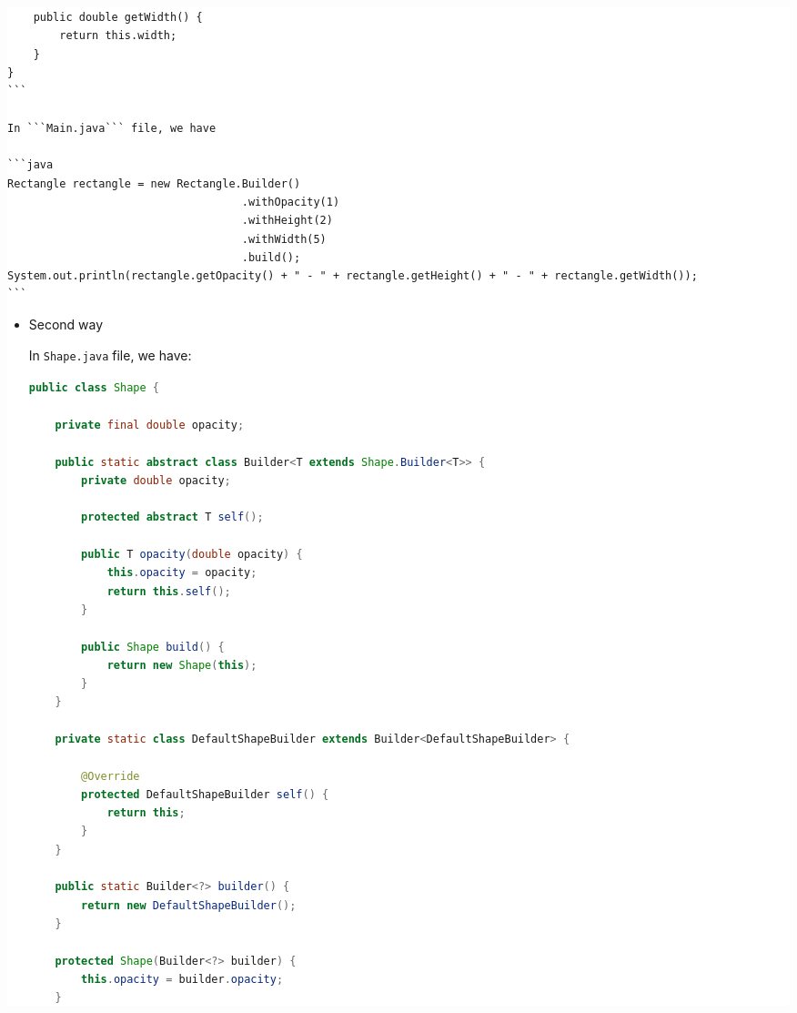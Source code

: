         public double getWidth() {
            return this.width;
        }
    }
    ```

    In ```Main.java``` file, we have

    ```java
    Rectangle rectangle = new Rectangle.Builder()
                                        .withOpacity(1)
                                        .withHeight(2)
                                        .withWidth(5)
                                        .build();
    System.out.println(rectangle.getOpacity() + " - " + rectangle.getHeight() + " - " + rectangle.getWidth());
    ```


- Second way

    In ```Shape.java``` file, we have:

    ```java
    public class Shape {

        private final double opacity;

        public static abstract class Builder<T extends Shape.Builder<T>> {
            private double opacity;

            protected abstract T self();

            public T opacity(double opacity) {
                this.opacity = opacity;
                return this.self();
            }

            public Shape build() {
                return new Shape(this);
            }
        }

        private static class DefaultShapeBuilder extends Builder<DefaultShapeBuilder> {

            @Override
            protected DefaultShapeBuilder self() {
                return this;
            }
        }

        public static Builder<?> builder() {
            return new DefaultShapeBuilder();
        }

        protected Shape(Builder<?> builder) {
            this.opacity = builder.opacity;
        }
